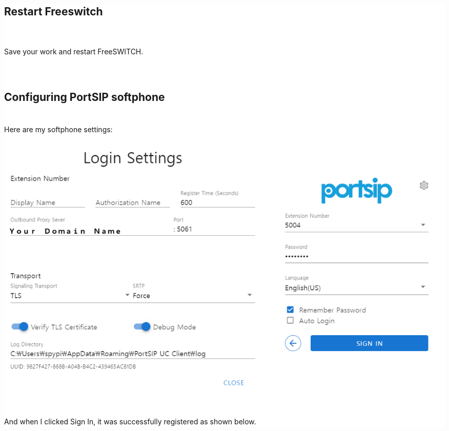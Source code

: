 ## Restart Freeswitch

<br>

Save your work and restart FreeSWITCH.

<br>


## Configuring PortSIP softphone

<br>
Here are my softphone settings:

<br>

![config](./image/3.png)

<br>

And when I clicked Sign In, it was successfully registered as shown below.

